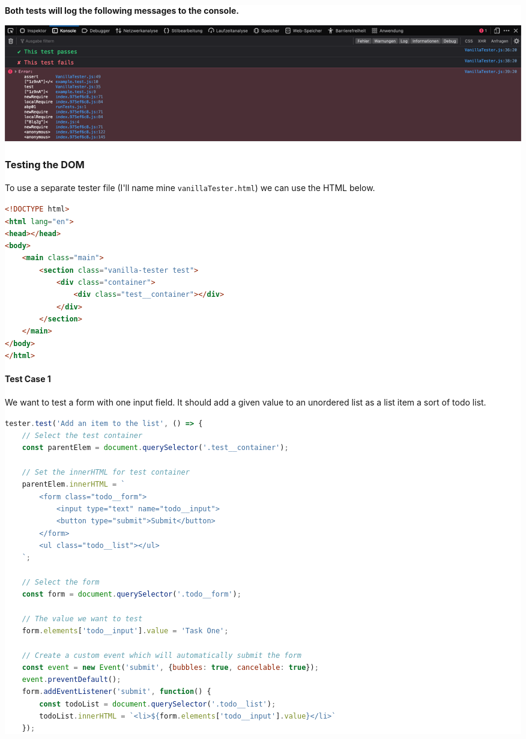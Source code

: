 **Both tests will log the following messages to the console.**

![Passing Test](./images/test-result.png)

### Testing the DOM

To use a separate tester file (I'll name mine `vanillaTester.html`) we can use
the HTML below.
```html
<!DOCTYPE html>
<html lang="en">
<head></head>
<body>
    <main class="main">
        <section class="vanilla-tester test">
            <div class="container">
                <div class="test__container"></div>
            </div>
        </section>
    </main>
</body>
</html>
```

#### Test Case 1
We want to test a form with one input field. It should add a given value to an
unordered list as a list item a sort of todo list.

```javascript
tester.test('Add an item to the list', () => {
    // Select the test container
    const parentElem = document.querySelector('.test__container');
    
    // Set the innerHTML for test container
    parentElem.innerHTML = `
        <form class="todo__form">
            <input type="text" name="todo__input">
            <button type="submit">Submit</button>
        </form>
        <ul class="todo__list"></ul>
    `;

    // Select the form
    const form = document.querySelector('.todo__form');

    // The value we want to test
    form.elements['todo__input'].value = 'Task One';

    // Create a custom event which will automatically submit the form
    const event = new Event('submit', {bubbles: true, cancelable: true});
    event.preventDefault();
    form.addEventListener('submit', function() {
        const todoList = document.querySelector('.todo__list');
        todoList.innerHTML = `<li>${form.elements['todo__input'].value}</li>`
    });
```